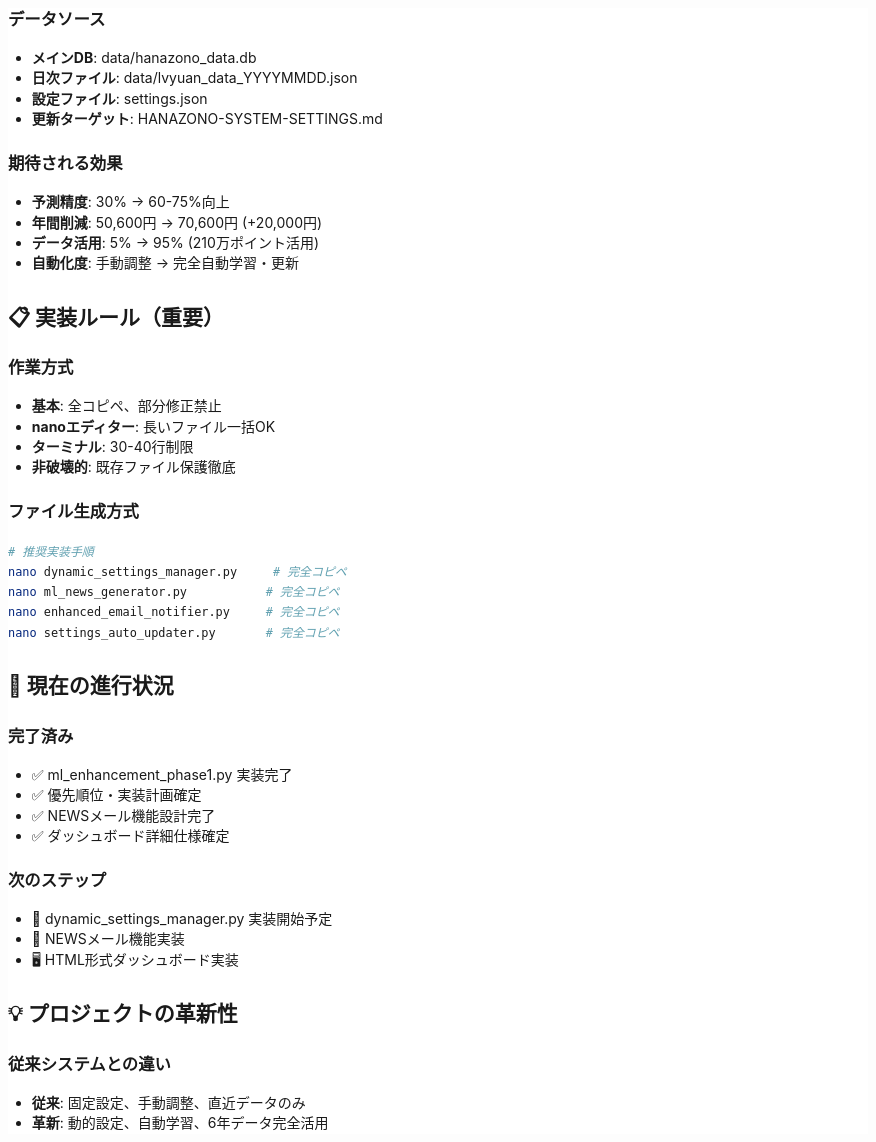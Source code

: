 ### データソース
- **メインDB**: data/hanazono_data.db
- **日次ファイル**: data/lvyuan_data_YYYYMMDD.json
- **設定ファイル**: settings.json
- **更新ターゲット**: HANAZONO-SYSTEM-SETTINGS.md

### 期待される効果
- **予測精度**: 30% → 60-75%向上
- **年間削減**: 50,600円 → 70,600円 (+20,000円)
- **データ活用**: 5% → 95% (210万ポイント活用)
- **自動化度**: 手動調整 → 完全自動学習・更新

## 📋 実装ルール（重要）

### 作業方式
- **基本**: 全コピペ、部分修正禁止
- **nanoエディター**: 長いファイル一括OK
- **ターミナル**: 30-40行制限
- **非破壊的**: 既存ファイル保護徹底

### ファイル生成方式
```bash
# 推奨実装手順
nano dynamic_settings_manager.py     # 完全コピペ
nano ml_news_generator.py           # 完全コピペ  
nano enhanced_email_notifier.py     # 完全コピペ
nano settings_auto_updater.py       # 完全コピペ
```

## 🎯 現在の進行状況

### 完了済み
- ✅ ml_enhancement_phase1.py 実装完了
- ✅ 優先順位・実装計画確定
- ✅ NEWSメール機能設計完了
- ✅ ダッシュボード詳細仕様確定

### 次のステップ
- 🔄 dynamic_settings_manager.py 実装開始予定
- 📧 NEWSメール機能実装
- 🖥️ HTML形式ダッシュボード実装

## 💡 プロジェクトの革新性

### 従来システムとの違い
- **従来**: 固定設定、手動調整、直近データのみ
- **革新**: 動的設定、自動学習、6年データ完全活用
